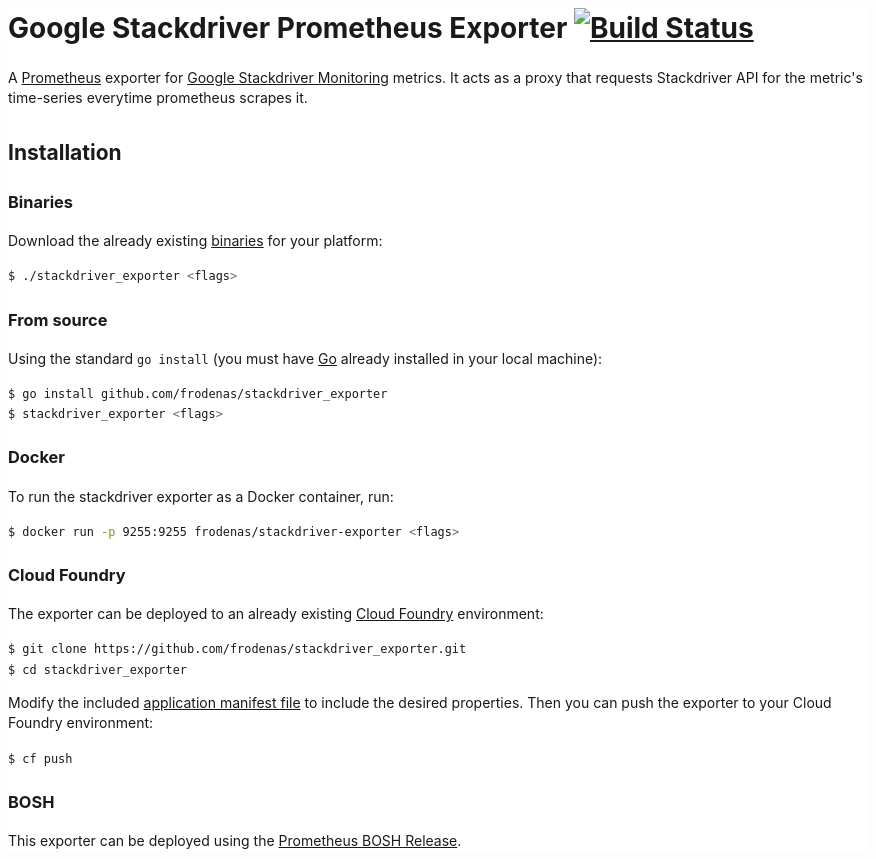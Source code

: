 # Google Stackdriver Prometheus Exporter [![Build Status](https://travis-ci.org/frodenas/stackdriver_exporter.png)](https://travis-ci.org/frodenas/stackdriver_exporter)

A [Prometheus][prometheus] exporter for [Google Stackdriver Monitoring][stackdriver] metrics. It acts as a proxy that requests Stackdriver API for the metric's time-series everytime prometheus scrapes it.

## Installation

### Binaries

Download the already existing [binaries][binaries] for your platform:

```bash
$ ./stackdriver_exporter <flags>
```

### From source

Using the standard `go install` (you must have [Go][golang] already installed in your local machine):

```bash
$ go install github.com/frodenas/stackdriver_exporter
$ stackdriver_exporter <flags>
```

### Docker

To run the stackdriver exporter as a Docker container, run:

```bash
$ docker run -p 9255:9255 frodenas/stackdriver-exporter <flags>
```

### Cloud Foundry

The exporter can be deployed to an already existing [Cloud Foundry][cloudfoundry] environment:

```bash
$ git clone https://github.com/frodenas/stackdriver_exporter.git
$ cd stackdriver_exporter
```

Modify the included [application manifest file][manifest] to include the desired properties. Then you can push the exporter to your Cloud Foundry environment:

```bash
$ cf push
```

### BOSH

This exporter can be deployed using the [Prometheus BOSH Release][prometheus-boshrelease].


[access-control]: https://cloud.google.com/monitoring/access-control
[access-scopes]: https://cloud.google.com/compute/docs/access/service-accounts#accesscopesiam
[application-default-credentials]: https://developers.google.com/identity/protocols/application-default-credentials
[binaries]: https://github.com/frodenas/stackdriver_exporter/releases
[cloudfoundry]: https://www.cloudfoundry.org/
[contributing]: https://github.com/frodenas/stackdriver_exporter/blob/master/CONTRIBUTING.md
[google-compute]: https://cloud.google.com/compute/
[golang]: https://golang.org/
[license]: https://github.com/frodenas/stackdriver_exporter/blob/master/LICENSE
[manifest]: https://github.com/frodenas/stackdriver_exporter/blob/master/manifest.yml
[metrics-prefix-example]: https://github.com/frodenas/stackdriver_exporter#example
[metrics-list]: https://cloud.google.com/monitoring/api/metrics
[metrics-name]: https://prometheus.io/docs/concepts/data_model/#metric-names-and-labels
[monitored-resources]: https://cloud.google.com/monitoring/api/resources
[prometheus]: https://prometheus.io/
[prometheus-boshrelease]: https://github.com/cloudfoundry-community/prometheus-boshrelease
[stackdriver]: https://cloud.google.com/monitoring/